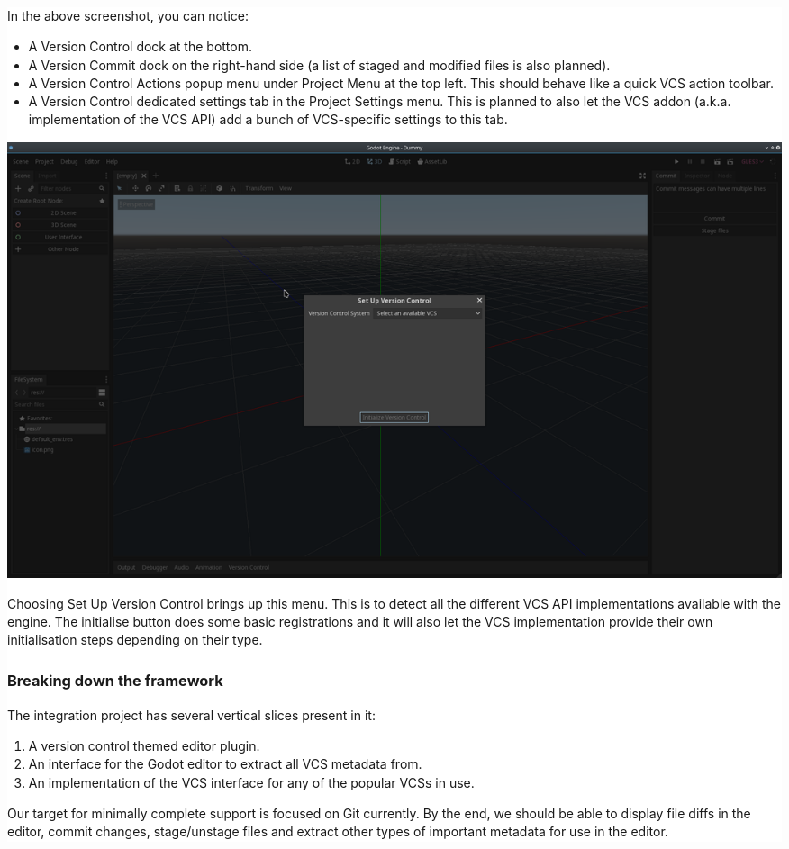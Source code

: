 In the above screenshot, you can notice:

* A Version Control dock at the bottom.
* A Version Commit dock on the right-hand side (a list of staged and modified files is also planned).
* A Version Control Actions popup menu under Project Menu at the top left. This should behave like a quick VCS action toolbar.
* A Version Control dedicated settings tab in the Project Settings menu. This is planned to also let the VCS addon (a.k.a. implementation of the VCS API) add a bunch of VCS-specific settings to this tab.

![Version Control setup dialog](/storage/app/media/gsoc/2019-1/vcs-002.png)

Choosing Set Up Version Control brings up this menu. This is to detect all the different VCS API implementations available with the engine. The initialise button does some basic registrations and it will also let the VCS implementation provide their own initialisation steps depending on their type.

### Breaking down the framework

The integration project has several vertical slices present in it:

1. A version control themed editor plugin.
2. An interface for the Godot editor to extract all VCS metadata from.
3. An implementation of the VCS interface for any of the popular VCSs in use.

Our target for minimally complete support is focused on Git currently. By the end, we should be able to display file diffs in the editor, commit changes, stage/unstage files and extract other types of important metadata for use in the editor.
